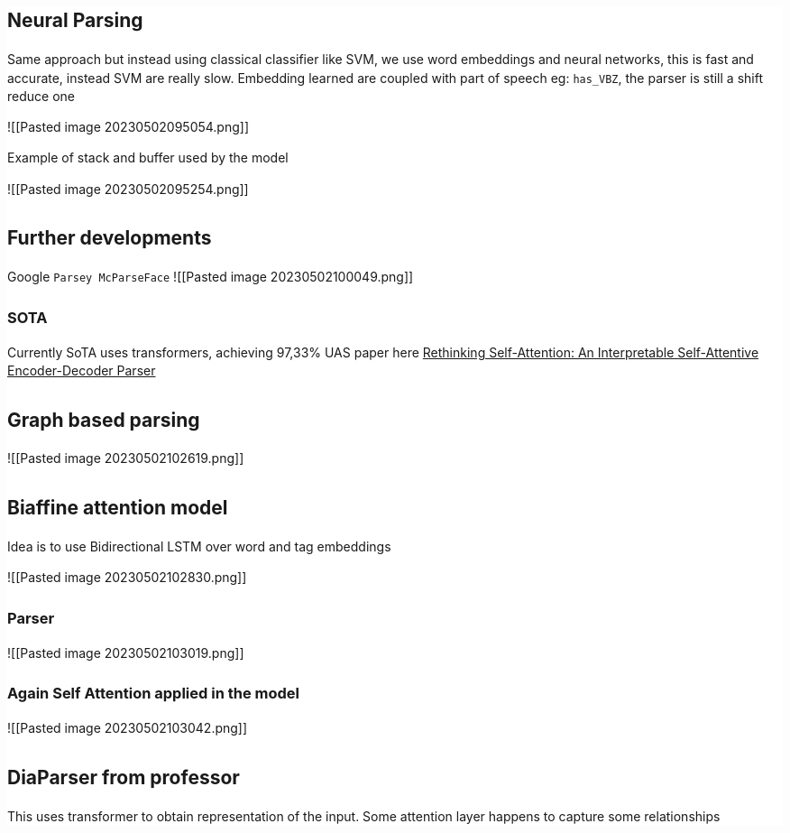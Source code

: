 ## Neural Parsing

Same approach but instead using classical classifier like SVM, we use word embeddings and neural networks, this is fast and accurate, instead SVM are really slow.
Embedding learned are coupled with part of speech eg: `has_VBZ`, the parser is still a shift reduce one

![[Pasted image 20230502095054.png]]

Example of stack and buffer used by the model 

![[Pasted image 20230502095254.png]]

## Further developments

Google `Parsey McParseFace` 
![[Pasted image 20230502100049.png]]

### SOTA

Currently SoTA uses transformers, achieving 97,33% UAS paper here [Rethinking Self-Attention: An Interpretable Self-Attentive Encoder-Decoder Parser](https://khalilmrini.github.io/Label_Attention_Layer.pdf)


## Graph based parsing

![[Pasted image 20230502102619.png]]



## Biaffine attention model

Idea is to use Bidirectional LSTM over word and tag embeddings

![[Pasted image 20230502102830.png]]

### Parser 

![[Pasted image 20230502103019.png]]

### Again Self Attention applied in the model

![[Pasted image 20230502103042.png]]


## DiaParser from professor
This uses transformer to obtain representation of the input. Some attention layer happens to capture some relationships
